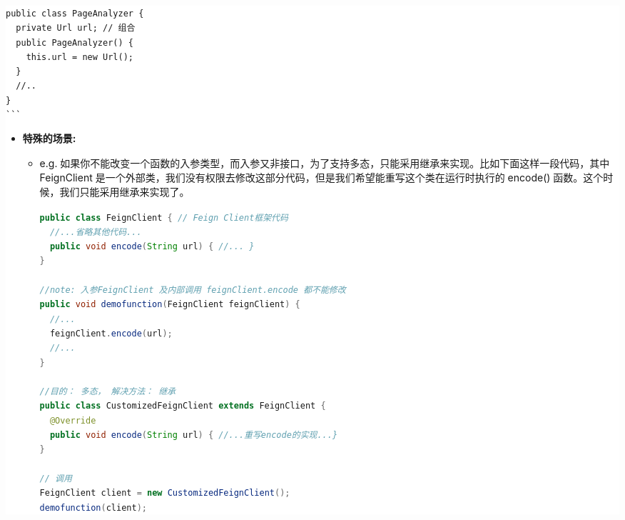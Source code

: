     public class PageAnalyzer {
      private Url url; // 组合
      public PageAnalyzer() {
        this.url = new Url();
      }
      //..
    }
    ```

-   **特殊的场景:** 

    -   e.g. 如果你不能改变一个函数的入参类型，而入参又非接口，为了支持多态，只能采用继承来实现。比如下面这样一段代码，其中 FeignClient 是一个外部类，我们没有权限去修改这部分代码，但是我们希望能重写这个类在运行时执行的 encode() 函数。这个时候，我们只能采用继承来实现了。

        ```Java
        public class FeignClient { // Feign Client框架代码
          //...省略其他代码...
          public void encode(String url) { //... }
        }
        
        //note: 入参FeignClient 及内部调用 feignClient.encode 都不能修改
        public void demofunction(FeignClient feignClient) {
          //...
          feignClient.encode(url);
          //...
        }
        
        //目的： 多态， 解决方法： 继承
        public class CustomizedFeignClient extends FeignClient {
          @Override
          public void encode(String url) { //...重写encode的实现...}
        }
        
        // 调用
        FeignClient client = new CustomizedFeignClient();
        demofunction(client);
        ```

        